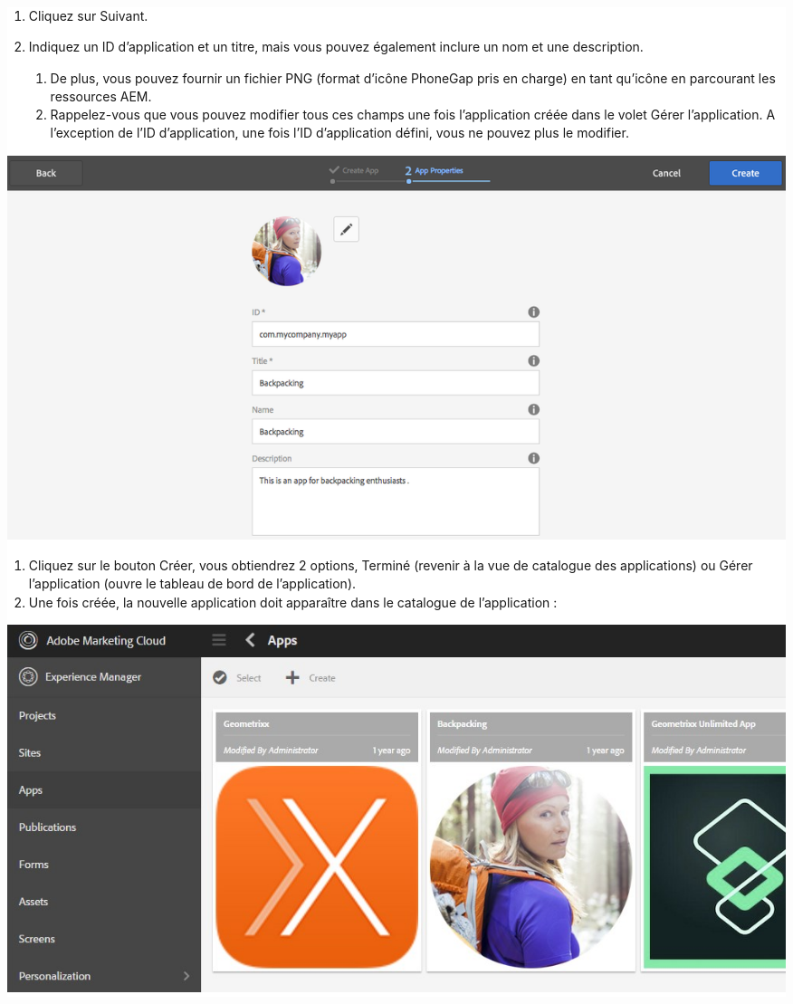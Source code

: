 1. Cliquez sur Suivant.
1. Indiquez un ID d’application et un titre, mais vous pouvez également inclure un nom et une description.

   1. De plus, vous pouvez fournir un fichier PNG (format d’icône PhoneGap pris en charge) en tant qu’icône en parcourant les ressources AEM.
   1. Rappelez-vous que vous pouvez modifier tous ces champs une fois l’application créée dans le volet Gérer l’application. A l’exception de l’ID d’application, une fois l’ID d’application défini, vous ne pouvez plus le modifier.

![chlimage_1-150](assets/chlimage_1-150.png)

1. Cliquez sur le bouton Créer, vous obtiendrez 2 options, Terminé (revenir à la vue de catalogue des applications) ou Gérer l’application (ouvre le tableau de bord de l’application).
1. Une fois créée, la nouvelle application doit apparaître dans le catalogue de l’application :

![chlimage_1-3](assets/chlimage_1-3.jpeg)
